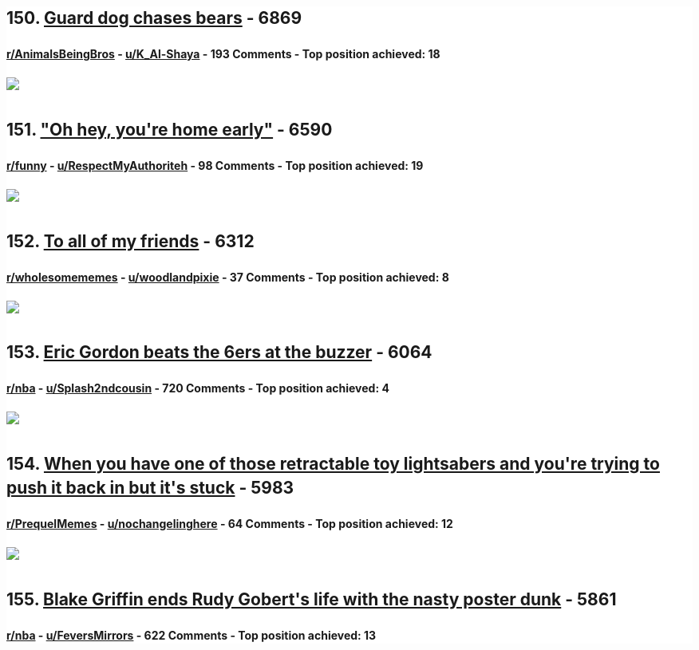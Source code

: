 ## 150. [Guard dog chases bears](http://reddit.com/r/AnimalsBeingBros/comments/78o1ba/guard_dog_chases_bears/) - 6869
#### [r/AnimalsBeingBros](http://reddit.com/r/AnimalsBeingBros) - [u/K_Al-Shaya](http://reddit.com/u/K_Al-Shaya) - 193 Comments - Top position achieved: 18

<a href="https://i.redd.it/xy7db97dlztz.gif"><img src="https://b.thumbs.redditmedia.com/izROhTAtY86BdjQ7TNVHUPsRhWo_q_lsRJVtU8iNKpw.jpg"></img></a>

## 151. ["Oh hey, you're home early"](http://reddit.com/r/funny/comments/78kf0l/oh_hey_youre_home_early/) - 6590
#### [r/funny](http://reddit.com/r/funny) - [u/RespectMyAuthoriteh](http://reddit.com/u/RespectMyAuthoriteh) - 98 Comments - Top position achieved: 19

<a href="http://i.imgur.com/p56XzHG.gifv"><img src="https://a.thumbs.redditmedia.com/P7WETmih5qwS9Zjk5vfcYCBivAoW9b18uib4nmmVkY8.jpg"></img></a>

## 152. [To all of my friends](http://reddit.com/r/wholesomememes/comments/78s4z2/to_all_of_my_friends/) - 6312
#### [r/wholesomememes](http://reddit.com/r/wholesomememes) - [u/woodlandpixie](http://reddit.com/u/woodlandpixie) - 37 Comments - Top position achieved: 8

<a href="https://i.redd.it/fgia60xun2uz.jpg"><img src="https://b.thumbs.redditmedia.com/6W0szIX0r37yuSfkyQIv-6_OmgXJXCAn1jYyhMFvuAU.jpg"></img></a>

## 153. [Eric Gordon beats the 6ers at the buzzer](http://reddit.com/r/nba/comments/78sas3/eric_gordon_beats_the_6ers_at_the_buzzer/) - 6064
#### [r/nba](http://reddit.com/r/nba) - [u/Splash2ndcousin](http://reddit.com/u/Splash2ndcousin) - 720 Comments - Top position achieved: 4

<a href="https://streamable.com/flyqg"><img src="image"></img></a>

## 154. [When you have one of those retractable toy lightsabers and you're trying to push it back in but it's stuck](http://reddit.com/r/PrequelMemes/comments/78rt5t/when_you_have_one_of_those_retractable_toy/) - 5983
#### [r/PrequelMemes](http://reddit.com/r/PrequelMemes) - [u/nochangelinghere](http://reddit.com/u/nochangelinghere) - 64 Comments - Top position achieved: 12

<a href="https://i.redd.it/crkw1dlzd2uz.jpg"><img src="https://b.thumbs.redditmedia.com/yN2GIPTMCTwCE8KU-OVIMGG1I6BCofpFvSKPVFzydQg.jpg"></img></a>

## 155. [Blake Griffin ends Rudy Gobert's life with the nasty poster dunk](http://reddit.com/r/nba/comments/78kxkz/blake_griffin_ends_rudy_goberts_life_with_the/) - 5861
#### [r/nba](http://reddit.com/r/nba) - [u/FeversMirrors](http://reddit.com/u/FeversMirrors) - 622 Comments - Top position achieved: 13
